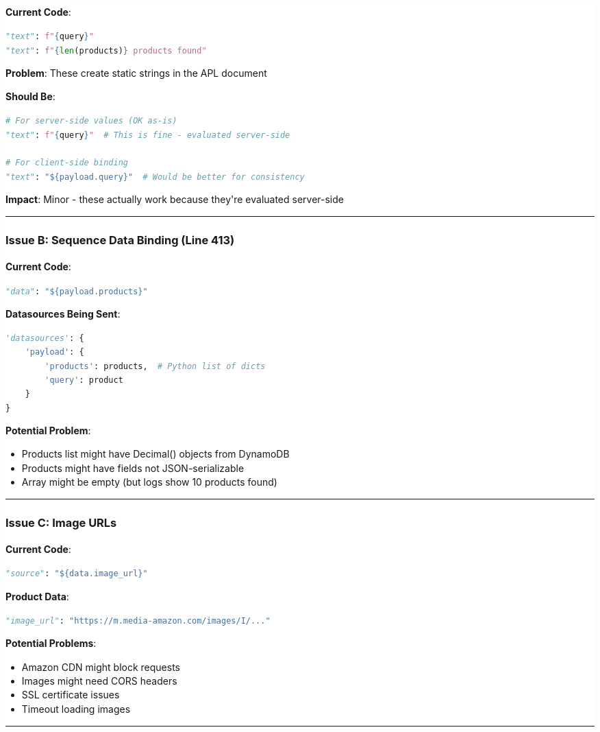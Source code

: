 **Current Code**:
```python
"text": f"{query}"
"text": f"{len(products)} products found"
```

**Problem**: These create static strings in the APL document

**Should Be**:
```python
# For server-side values (OK as-is)
"text": f"{query}"  # This is fine - evaluated server-side

# For client-side binding
"text": "${payload.query}"  # Would be better for consistency
```

**Impact**: Minor - these actually work because they're evaluated server-side

---

### Issue B: Sequence Data Binding (Line 413)

**Current Code**:
```python
"data": "${payload.products}"
```

**Datasources Being Sent**:
```python
'datasources': {
    'payload': {
        'products': products,  # Python list of dicts
        'query': product
    }
}
```

**Potential Problem**:
- Products list might have Decimal() objects from DynamoDB
- Products might have fields not JSON-serializable
- Array might be empty (but logs show 10 products found)

---

### Issue C: Image URLs

**Current Code**:
```python
"source": "${data.image_url}"
```

**Product Data**:
```python
"image_url": "https://m.media-amazon.com/images/I/..."
```

**Potential Problems**:
- Amazon CDN might block requests
- Images might need CORS headers
- SSL certificate issues
- Timeout loading images

---